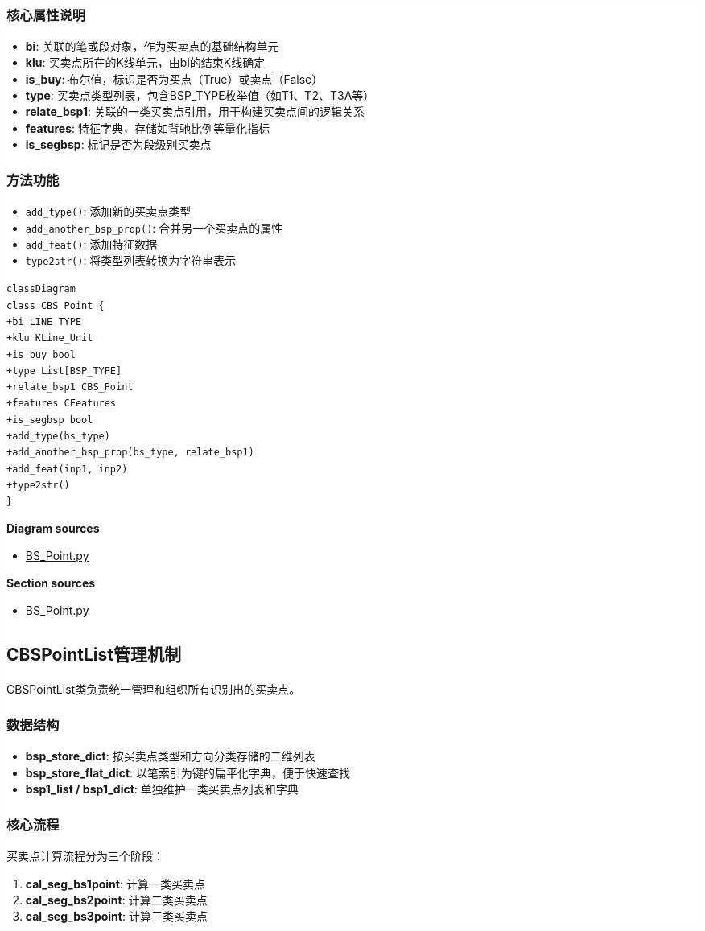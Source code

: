 ### 核心属性说明
- **bi**: 关联的笔或段对象，作为买卖点的基础结构单元
- **klu**: 买卖点所在的K线单元，由bi的结束K线确定
- **is_buy**: 布尔值，标识是否为买点（True）或卖点（False）
- **type**: 买卖点类型列表，包含BSP_TYPE枚举值（如T1、T2、T3A等）
- **relate_bsp1**: 关联的一类买卖点引用，用于构建买卖点间的逻辑关系
- **features**: 特征字典，存储如背驰比例等量化指标
- **is_segbsp**: 标记是否为段级别买卖点

### 方法功能
- `add_type()`: 添加新的买卖点类型
- `add_another_bsp_prop()`: 合并另一个买卖点的属性
- `add_feat()`: 添加特征数据
- `type2str()`: 将类型列表转换为字符串表示

```mermaid
classDiagram
class CBS_Point {
+bi LINE_TYPE
+klu KLine_Unit
+is_buy bool
+type List[BSP_TYPE]
+relate_bsp1 CBS_Point
+features CFeatures
+is_segbsp bool
+add_type(bs_type)
+add_another_bsp_prop(bs_type, relate_bsp1)
+add_feat(inp1, inp2)
+type2str()
}
```

**Diagram sources**
- [BS_Point.py](file://chan.py/BuySellPoint/BS_Point.py#L10-L37)

**Section sources**
- [BS_Point.py](file://chan.py/BuySellPoint/BS_Point.py#L10-L37)

## CBSPointList管理机制
CBSPointList类负责统一管理和组织所有识别出的买卖点。

### 数据结构
- **bsp_store_dict**: 按买卖点类型和方向分类存储的二维列表
- **bsp_store_flat_dict**: 以笔索引为键的扁平化字典，便于快速查找
- **bsp1_list / bsp1_dict**: 单独维护一类买卖点列表和字典

### 核心流程
买卖点计算流程分为三个阶段：
1. **cal_seg_bs1point**: 计算一类买卖点
2. **cal_seg_bs2point**: 计算二类买卖点
3. **cal_seg_bs3point**: 计算三类买卖点
